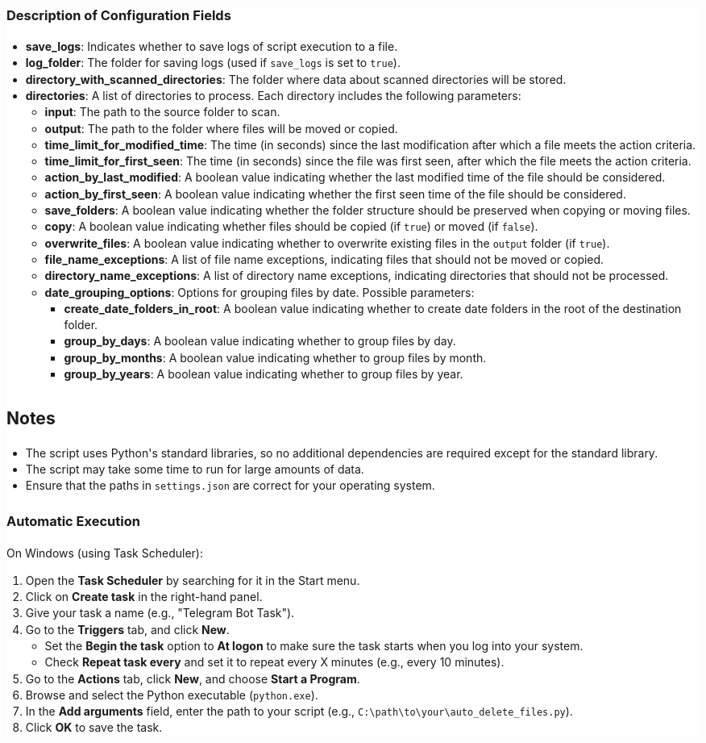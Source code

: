### Description of Configuration Fields

- **save_logs**: Indicates whether to save logs of script execution to a file.
- **log_folder**: The folder for saving logs (used if `save_logs` is set to `true`).
- **directory_with_scanned_directories**: The folder where data about scanned directories will be stored.
- **directories**: A list of directories to process. Each directory includes the following parameters:
  - **input**: The path to the source folder to scan.
  - **output**: The path to the folder where files will be moved or copied.
  - **time_limit_for_modified_time**: The time (in seconds) since the last modification after which a file meets the action criteria.
  - **time_limit_for_first_seen**: The time (in seconds) since the file was first seen, after which the file meets the action criteria.
  - **action_by_last_modified**: A boolean value indicating whether the last modified time of the file should be considered.
  - **action_by_first_seen**: A boolean value indicating whether the first seen time of the file should be considered.
  - **save_folders**: A boolean value indicating whether the folder structure should be preserved when copying or moving files.
  - **copy**: A boolean value indicating whether files should be copied (if `true`) or moved (if `false`).
  - **overwrite_files**: A boolean value indicating whether to overwrite existing files in the `output` folder (if `true`).
  - **file_name_exceptions**: A list of file name exceptions, indicating files that should not be moved or copied.
  - **directory_name_exceptions**: A list of directory name exceptions, indicating directories that should not be processed.
  - **date_grouping_options**: Options for grouping files by date. Possible parameters:
    - **create_date_folders_in_root**: A boolean value indicating whether to create date folders in the root of the destination folder.
    - **group_by_days**: A boolean value indicating whether to group files by day.
    - **group_by_months**: A boolean value indicating whether to group files by month.
    - **group_by_years**: A boolean value indicating whether to group files by year.

## Notes

- The script uses Python's standard libraries, so no additional dependencies are required except for the standard library.
- The script may take some time to run for large amounts of data.
- Ensure that the paths in `settings.json` are correct for your operating system.

### Automatic Execution

On Windows (using Task Scheduler):

1. Open the **Task Scheduler** by searching for it in the Start menu.
2. Click on **Create task** in the right-hand panel.
3. Give your task a name (e.g., "Telegram Bot Task").
4. Go to the **Triggers** tab, and click **New**.
    - Set the **Begin the task** option to **At logon** to make sure the task starts when you log into your system.
    - Check **Repeat task every** and set it to repeat every X minutes (e.g., every 10 minutes).
5. Go to the **Actions** tab, click **New**, and choose **Start a Program**.
6. Browse and select the Python executable (`python.exe`).
7. In the **Add arguments** field, enter the path to your script (e.g., `C:\path\to\your\auto_delete_files.py`).
8. Click **OK** to save the task.
